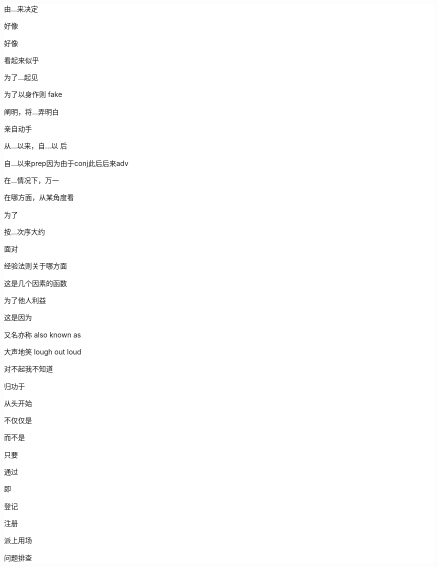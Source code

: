 由...来决定

好像

好像

看起来似乎

为了...起见

为了以身作则 fake

阐明，将...弄明白

亲自动手

从...以来，自...以 后

自...以来prep因为由于conj此后后来adv

在...情况下，万一

在哪方面，从某角度看

为了

按...次序大约

面对

经验法则关于哪方面

这是几个因素的函数

为了他人利益

这是因为

又名亦称 also known as

大声地笑 lough out loud

对不起我不知道

归功于

从头开始

不仅仅是

而不是

只要

通过

即

登记

注册

派上用场

问题排查
